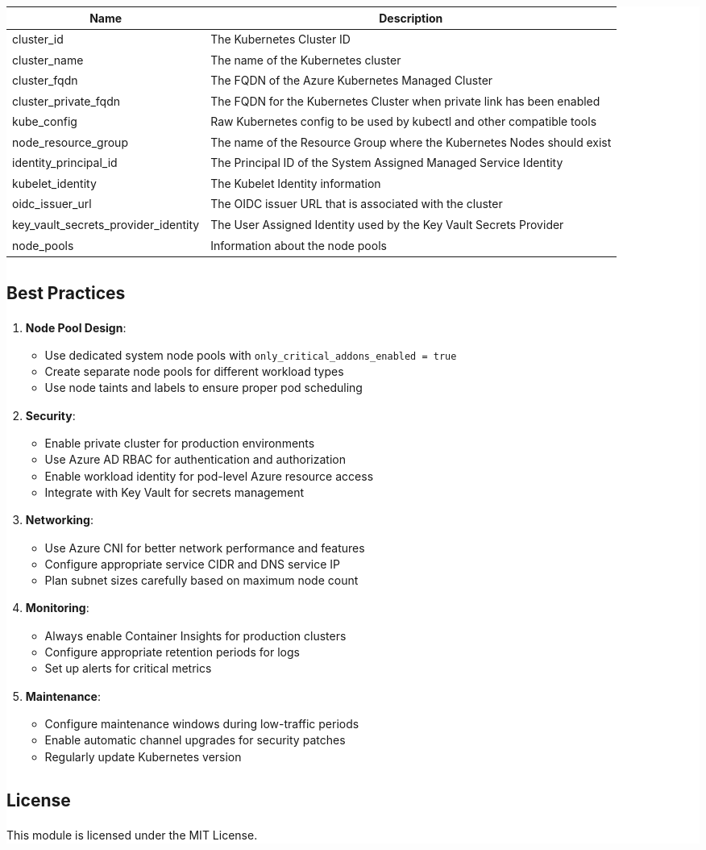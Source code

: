 | Name | Description |
|------|-------------|
| cluster_id | The Kubernetes Cluster ID |
| cluster_name | The name of the Kubernetes cluster |
| cluster_fqdn | The FQDN of the Azure Kubernetes Managed Cluster |
| cluster_private_fqdn | The FQDN for the Kubernetes Cluster when private link has been enabled |
| kube_config | Raw Kubernetes config to be used by kubectl and other compatible tools |
| node_resource_group | The name of the Resource Group where the Kubernetes Nodes should exist |
| identity_principal_id | The Principal ID of the System Assigned Managed Service Identity |
| kubelet_identity | The Kubelet Identity information |
| oidc_issuer_url | The OIDC issuer URL that is associated with the cluster |
| key_vault_secrets_provider_identity | The User Assigned Identity used by the Key Vault Secrets Provider |
| node_pools | Information about the node pools |

## Best Practices

1. **Node Pool Design**:
   - Use dedicated system node pools with `only_critical_addons_enabled = true`
   - Create separate node pools for different workload types
   - Use node taints and labels to ensure proper pod scheduling

2. **Security**:
   - Enable private cluster for production environments
   - Use Azure AD RBAC for authentication and authorization
   - Enable workload identity for pod-level Azure resource access
   - Integrate with Key Vault for secrets management

3. **Networking**:
   - Use Azure CNI for better network performance and features
   - Configure appropriate service CIDR and DNS service IP
   - Plan subnet sizes carefully based on maximum node count

4. **Monitoring**:
   - Always enable Container Insights for production clusters
   - Configure appropriate retention periods for logs
   - Set up alerts for critical metrics

5. **Maintenance**:
   - Configure maintenance windows during low-traffic periods
   - Enable automatic channel upgrades for security patches
   - Regularly update Kubernetes version

## License

This module is licensed under the MIT License.